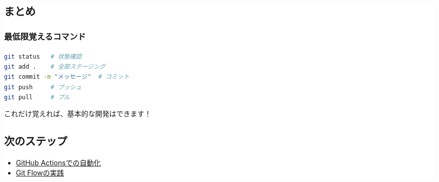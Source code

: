 ## まとめ

### 最低限覚えるコマンド

```bash
git status   # 状態確認
git add .    # 全部ステージング
git commit -m "メッセージ"  # コミット
git push     # プッシュ
git pull     # プル
```

これだけ覚えれば、基本的な開発はできます！

## 次のステップ

- [GitHub Actionsでの自動化](./github-actions.md)
- [Git Flowの実践](./git-flow.md)
